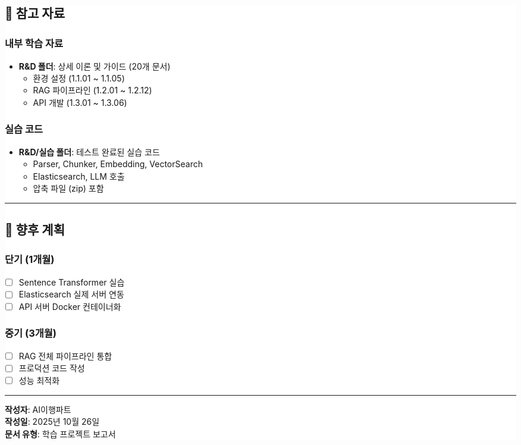 
## 📝 참고 자료

### 내부 학습 자료
- **R&D 폴더**: 상세 이론 및 가이드 (20개 문서)
  - 환경 설정 (1.1.01 ~ 1.1.05)
  - RAG 파이프라인 (1.2.01 ~ 1.2.12)
  - API 개발 (1.3.01 ~ 1.3.06)

### 실습 코드
- **R&D/실습 폴더**: 테스트 완료된 실습 코드
  - Parser, Chunker, Embedding, VectorSearch
  - Elasticsearch, LLM 호출
  - 압축 파일 (zip) 포함

---

## 🚀 향후 계획

### 단기 (1개월)
- [ ] Sentence Transformer 실습
- [ ] Elasticsearch 실제 서버 연동
- [ ] API 서버 Docker 컨테이너화

### 중기 (3개월)
- [ ] RAG 전체 파이프라인 통합
- [ ] 프로덕션 코드 작성
- [ ] 성능 최적화

---

**작성자**: AI이행파트  
**작성일**: 2025년 10월 26일  
**문서 유형**: 학습 프로젝트 보고서
